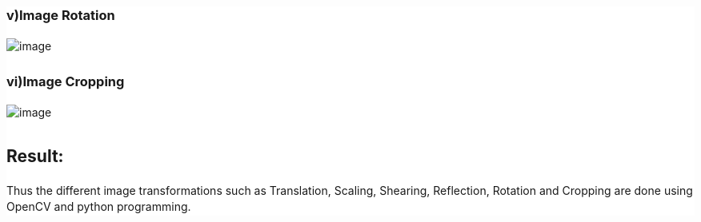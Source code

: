 
### v)Image Rotation
![image](https://github.com/naren2704/IMAGE-TRANSFORMATIONS/assets/118706984/4f78feb2-4e80-42c0-9723-b0d15da8032d)


### vi)Image Cropping
![image](https://github.com/naren2704/IMAGE-TRANSFORMATIONS/assets/118706984/fafe5408-ec31-4d53-b0b7-7171f877cfa8)


## Result: 

Thus the different image transformations such as Translation, Scaling, Shearing, Reflection, Rotation and Cropping are done using OpenCV and python programming.

